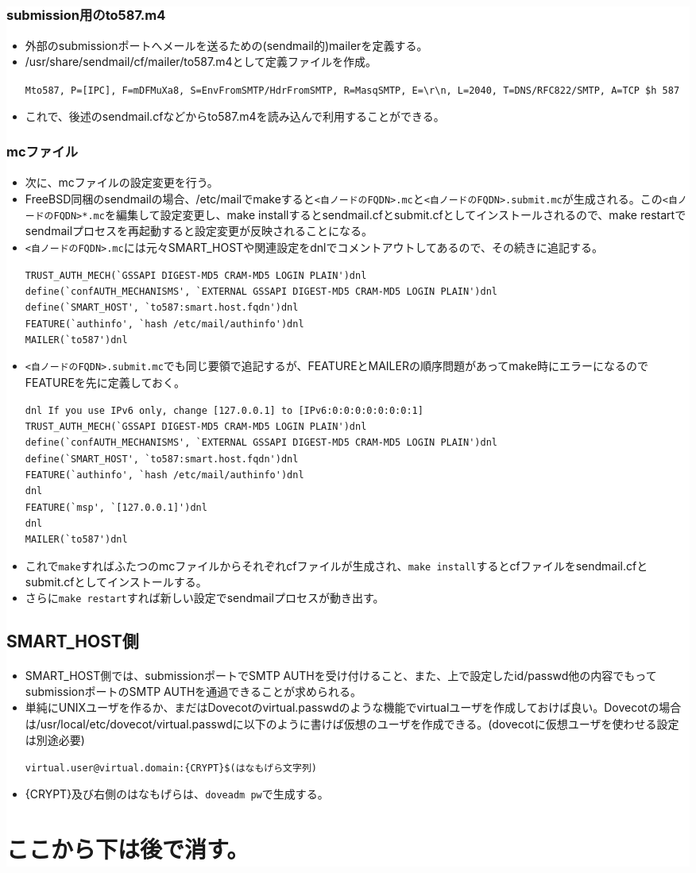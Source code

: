 ### submission用のto587.m4
- 外部のsubmissionポートへメールを送るための(sendmail的)mailerを定義する。
- /usr/share/sendmail/cf/mailer/to587.m4として定義ファイルを作成。
  ```
  Mto587, P=[IPC], F=mDFMuXa8, S=EnvFromSMTP/HdrFromSMTP, R=MasqSMTP, E=\r\n, L=2040, T=DNS/RFC822/SMTP, A=TCP $h 587
  ```
- これで、後述のsendmail.cfなどからto587.m4を読み込んで利用することができる。  

### mcファイル
- 次に、mcファイルの設定変更を行う。
- FreeBSD同梱のsendmailの場合、/etc/mailでmakeすると`<自ノードのFQDN>.mc`と`<自ノードのFQDN>.submit.mc`が生成される。この`<自ノードのFQDN>*.mc`を編集して設定変更し、make installするとsendmail.cfとsubmit.cfとしてインストールされるので、make restartでsendmailプロセスを再起動すると設定変更が反映されることになる。
- `<自ノードのFQDN>.mc`には元々SMART_HOSTや関連設定をdnlでコメントアウトしてあるので、その続きに追記する。
  ```
  TRUST_AUTH_MECH(`GSSAPI DIGEST-MD5 CRAM-MD5 LOGIN PLAIN')dnl
  define(`confAUTH_MECHANISMS', `EXTERNAL GSSAPI DIGEST-MD5 CRAM-MD5 LOGIN PLAIN')dnl
  define(`SMART_HOST', `to587:smart.host.fqdn')dnl
  FEATURE(`authinfo', `hash /etc/mail/authinfo')dnl
  MAILER(`to587')dnl
  ```
- `<自ノードのFQDN>.submit.mc`でも同じ要領で追記するが、FEATUREとMAILERの順序問題があってmake時にエラーになるのでFEATUREを先に定義しておく。
  ```
  dnl If you use IPv6 only, change [127.0.0.1] to [IPv6:0:0:0:0:0:0:0:1]
  TRUST_AUTH_MECH(`GSSAPI DIGEST-MD5 CRAM-MD5 LOGIN PLAIN')dnl
  define(`confAUTH_MECHANISMS', `EXTERNAL GSSAPI DIGEST-MD5 CRAM-MD5 LOGIN PLAIN')dnl
  define(`SMART_HOST', `to587:smart.host.fqdn')dnl
  FEATURE(`authinfo', `hash /etc/mail/authinfo')dnl
  dnl
  FEATURE(`msp', `[127.0.0.1]')dnl
  dnl
  MAILER(`to587')dnl
  ```
- これで`make`すればふたつのmcファイルからそれぞれcfファイルが生成され、`make install`するとcfファイルをsendmail.cfとsubmit.cfとしてインストールする。
- さらに`make restart`すれば新しい設定でsendmailプロセスが動き出す。

## SMART_HOST側

- SMART_HOST側では、submissionポートでSMTP AUTHを受け付けること、また、上で設定したid/passwd他の内容でもってsubmissionポートのSMTP AUTHを通過できることが求められる。
- 単純にUNIXユーザを作るか、まだはDovecotのvirtual.passwdのような機能でvirtualユーザを作成しておけば良い。Dovecotの場合は/usr/local/etc/dovecot/virtual.passwdに以下のように書けば仮想のユーザを作成できる。(dovecotに仮想ユーザを使わせる設定は別途必要)
  ```
  virtual.user@virtual.domain:{CRYPT}$(はなもげら文字列)
  ```
- {CRYPT}及び右側のはなもげらは、`doveadm pw`で生成する。

# ここから下は後で消す。

